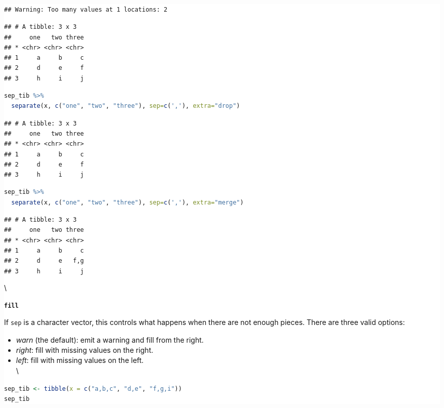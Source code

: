 ```
## Warning: Too many values at 1 locations: 2
```

```
## # A tibble: 3 x 3
##     one   two three
## * <chr> <chr> <chr>
## 1     a     b     c
## 2     d     e     f
## 3     h     i     j
```


```r
sep_tib %>% 
  separate(x, c("one", "two", "three"), sep=c(','), extra="drop")
```

```
## # A tibble: 3 x 3
##     one   two three
## * <chr> <chr> <chr>
## 1     a     b     c
## 2     d     e     f
## 3     h     i     j
```


```r
sep_tib %>% 
  separate(x, c("one", "two", "three"), sep=c(','), extra="merge")
```

```
## # A tibble: 3 x 3
##     one   two three
## * <chr> <chr> <chr>
## 1     a     b     c
## 2     d     e   f,g
## 3     h     i     j
```
\ 

**`fill`** 

If `sep` is a character vector, this controls what happens when there are not enough pieces. There are three valid options: 

 + *warn* (the default): emit a warning and fill from the right.  
 + *right*: fill with missing values on the right.  
 + *left*: fill with missing values on the left.  
\ 


```r
sep_tib <- tibble(x = c("a,b,c", "d,e", "f,g,i")) 
sep_tib
```
